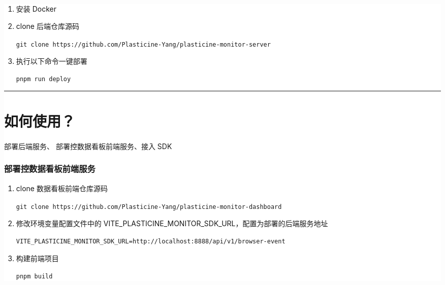 <v-click>

1. 安装 Docker

</v-click>

<v-click>

2. clone 后端仓库源码

   ```shell
   git clone https://github.com/Plasticine-Yang/plasticine-monitor-server
   ```

</v-click>

<v-click>

3. 执行以下命令一键部署

   ```shell
   pnpm run deploy
   ```

</v-click>

---

# 如何使用？

部署后端服务、 部署控数据看板前端服务、接入 SDK

### 部署控数据看板前端服务

<v-click>

1. clone 数据看板前端仓库源码

   ```shell
   git clone https://github.com/Plasticine-Yang/plasticine-monitor-dashboard
   ```

</v-click>

<v-click>

2. 修改环境变量配置文件中的 VITE_PLASTICINE_MONITOR_SDK_URL，配置为部署的后端服务地址

   ```
   VITE_PLASTICINE_MONITOR_SDK_URL=http://localhost:8888/api/v1/browser-event
   ```

</v-click>

<v-click>

3. 构建前端项目

   ```shell
   pnpm build
   ```

